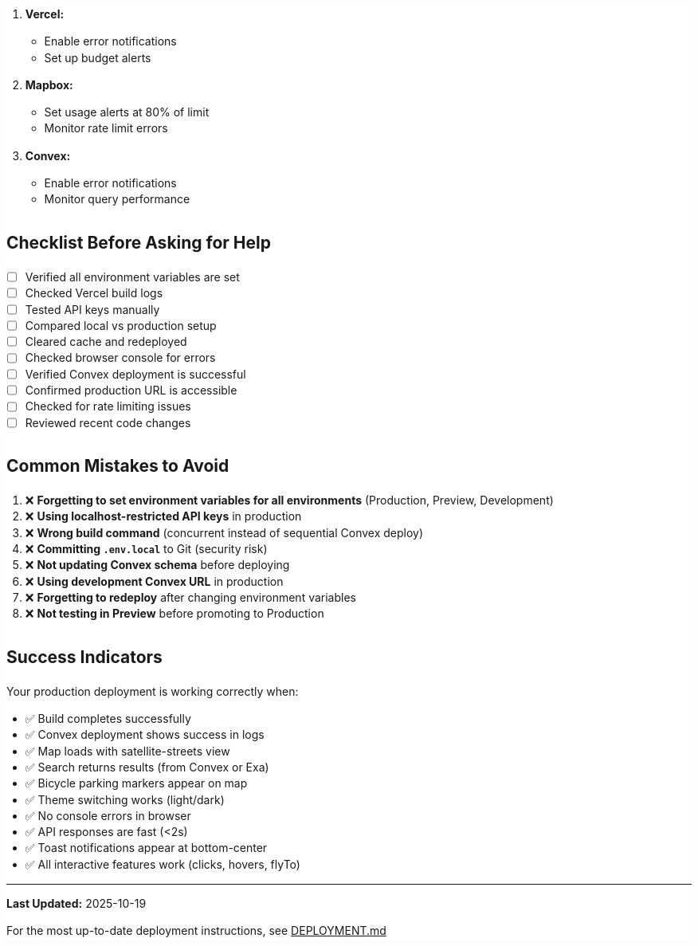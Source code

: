 1. **Vercel:**
   - Enable error notifications
   - Set up budget alerts

2. **Mapbox:**
   - Set usage alerts at 80% of limit
   - Monitor rate limit errors

3. **Convex:**
   - Enable error notifications
   - Monitor query performance

## Checklist Before Asking for Help

- [ ] Verified all environment variables are set
- [ ] Checked Vercel build logs
- [ ] Tested API keys manually
- [ ] Compared local vs production setup
- [ ] Cleared cache and redeployed
- [ ] Checked browser console for errors
- [ ] Verified Convex deployment is successful
- [ ] Confirmed production URL is accessible
- [ ] Checked for rate limiting issues
- [ ] Reviewed recent code changes

## Common Mistakes to Avoid

1. ❌ **Forgetting to set environment variables for all environments** (Production, Preview, Development)
2. ❌ **Using localhost-restricted API keys** in production
3. ❌ **Wrong build command** (concurrent instead of sequential Convex deploy)
4. ❌ **Committing `.env.local`** to Git (security risk)
5. ❌ **Not updating Convex schema** before deploying
6. ❌ **Using development Convex URL** in production
7. ❌ **Forgetting to redeploy** after changing environment variables
8. ❌ **Not testing in Preview** before promoting to Production

## Success Indicators

Your production deployment is working correctly when:

- ✅ Build completes successfully
- ✅ Convex deployment shows success in logs
- ✅ Map loads with satellite-streets view
- ✅ Search returns results (from Convex or Exa)
- ✅ Bicycle parking markers appear on map
- ✅ Theme switching works (light/dark)
- ✅ No console errors in browser
- ✅ API responses are fast (<2s)
- ✅ Toast notifications appear at bottom-center
- ✅ All interactive features work (clicks, hovers, flyTo)

---

**Last Updated:** 2025-10-19

For the most up-to-date deployment instructions, see [DEPLOYMENT.md](./DEPLOYMENT.md)

